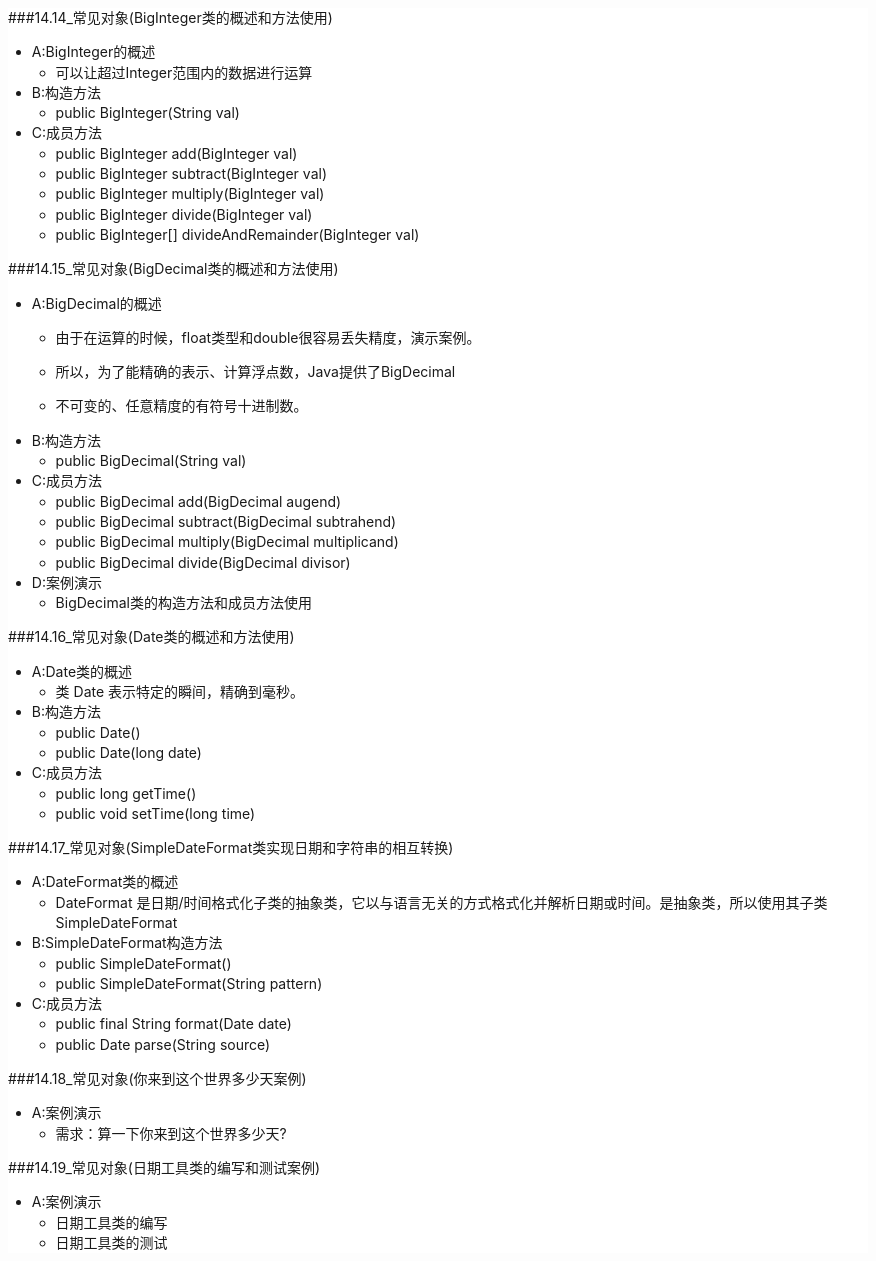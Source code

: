 ###14.14_常见对象(BigInteger类的概述和方法使用)
* A:BigInteger的概述
	* 可以让超过Integer范围内的数据进行运算
* B:构造方法
	* public BigInteger(String val)
* C:成员方法
	* public BigInteger add(BigInteger val)
	* public BigInteger subtract(BigInteger val)
	* public BigInteger multiply(BigInteger val)
	* public BigInteger divide(BigInteger val)
	* public BigInteger[] divideAndRemainder(BigInteger val)

###14.15_常见对象(BigDecimal类的概述和方法使用)
* A:BigDecimal的概述
	* 由于在运算的时候，float类型和double很容易丢失精度，演示案例。
	* 所以，为了能精确的表示、计算浮点数，Java提供了BigDecimal

	* 不可变的、任意精度的有符号十进制数。
* B:构造方法
	* public BigDecimal(String val)
* C:成员方法
	* public BigDecimal add(BigDecimal augend)
	* public BigDecimal subtract(BigDecimal subtrahend)
	* public BigDecimal multiply(BigDecimal multiplicand)
	* public BigDecimal divide(BigDecimal divisor)
* D:案例演示
	* BigDecimal类的构造方法和成员方法使用

###14.16_常见对象(Date类的概述和方法使用)
* A:Date类的概述
	* 类 Date 表示特定的瞬间，精确到毫秒。 
* B:构造方法
	* public Date()
	* public Date(long date)
* C:成员方法
	* public long getTime()
	* public void setTime(long time)

###14.17_常见对象(SimpleDateFormat类实现日期和字符串的相互转换)
* A:DateFormat类的概述
	* DateFormat 是日期/时间格式化子类的抽象类，它以与语言无关的方式格式化并解析日期或时间。是抽象类，所以使用其子类SimpleDateFormat
* B:SimpleDateFormat构造方法
	* public SimpleDateFormat()
	* public SimpleDateFormat(String pattern)
* C:成员方法
	* public final String format(Date date)
	* public Date parse(String source)


###14.18_常见对象(你来到这个世界多少天案例)
* A:案例演示
	* 需求：算一下你来到这个世界多少天?

###14.19_常见对象(日期工具类的编写和测试案例)
* A:案例演示
	* 日期工具类的编写
	* 日期工具类的测试
